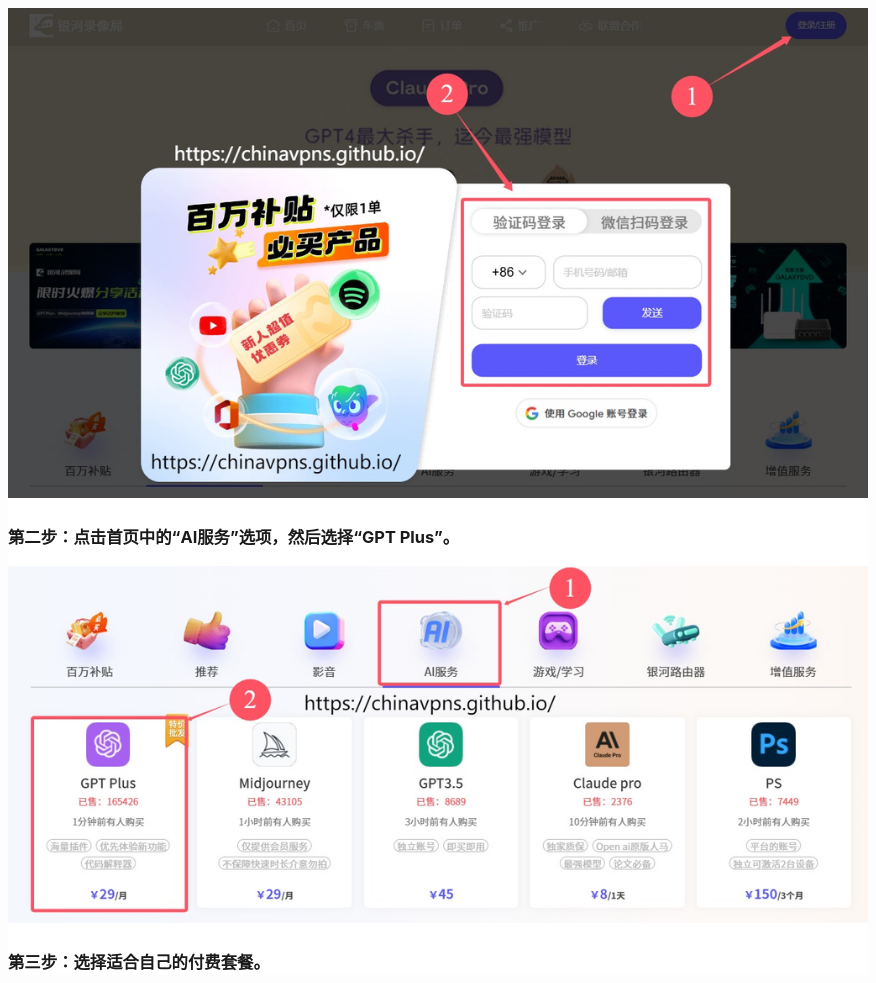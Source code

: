 ![国内购买ChatGPT Plus合租帐号第一步：打开银河录像局官网并完成帐号注册](https://raw.githubusercontent.com/chinavpns/chatgpt-plus/refs/heads/main/image/ChatGPT%20Plus%E5%90%88%E7%A7%9F-1.jpg)

### 第二步：点击首页中的“AI服务”选项，然后选择“GPT Plus”。

![中国购买ChatGPT Plus合租帐号第二步：点击首页中的“AI服务”选项，然后选择“GPT Plus”](https://raw.githubusercontent.com/chinavpns/chatgpt-plus/refs/heads/main/image/ChatGPT%20Plus%E5%90%88%E7%A7%9F-2.jpg)

### 第三步：选择适合自己的付费套餐。
